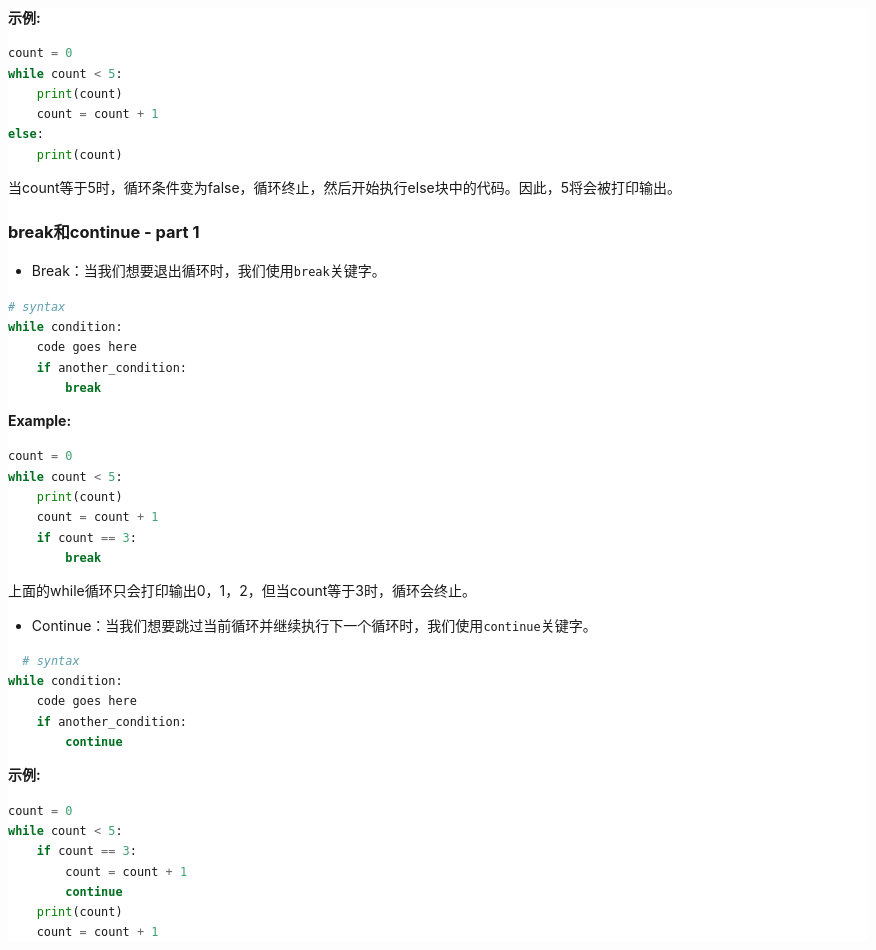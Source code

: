 **示例:**

```python
count = 0
while count < 5:
    print(count)
    count = count + 1
else:
    print(count)
```

当count等于5时，循环条件变为false，循环终止，然后开始执行else块中的代码。因此，5将会被打印输出。

### break和continue - part 1

* Break：当我们想要退出循环时，我们使用`break`关键字。

```python
# syntax
while condition:
    code goes here
    if another_condition:
        break
```

**Example:**

```python
count = 0
while count < 5:
    print(count)
    count = count + 1
    if count == 3:
        break
```
上面的while循环只会打印输出0，1，2，但当count等于3时，循环会终止。
- Continue：当我们想要跳过当前循环并继续执行下一个循环时，我们使用`continue`关键字。

```python
  # syntax
while condition:
    code goes here
    if another_condition:
        continue
```

**示例:**

```python
count = 0
while count < 5:
    if count == 3:
        count = count + 1
        continue
    print(count)
    count = count + 1
```
